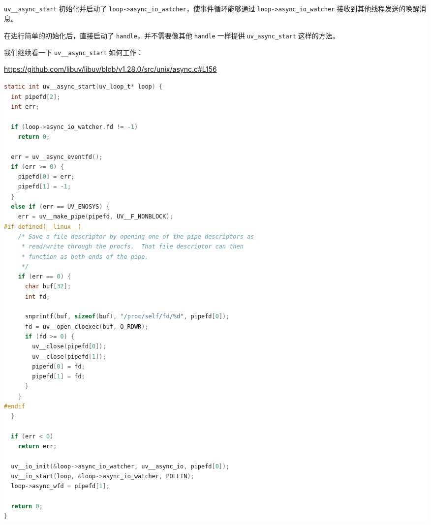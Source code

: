 
`uv__async_start` 初始化并启动了 `loop->async_io_watcher`，使事件循环能够通过 `loop->async_io_watcher` 接收到其他线程发送的唤醒消息。

在进行简单的初始化后，直接启动了 `handle`，并不需要像其他 `handle` 一样提供 `uv_async_start` 这样的方法。

我们继续看一下 `uv__async_start` 如何工作：

https://github.com/libuv/libuv/blob/v1.28.0/src/unix/async.c#L156

```c
static int uv__async_start(uv_loop_t* loop) {
  int pipefd[2];
  int err;

  if (loop->async_io_watcher.fd != -1)
    return 0;

  err = uv__async_eventfd();
  if (err >= 0) {
    pipefd[0] = err;
    pipefd[1] = -1;
  }
  else if (err == UV_ENOSYS) {
    err = uv__make_pipe(pipefd, UV__F_NONBLOCK);
#if defined(__linux__)
    /* Save a file descriptor by opening one of the pipe descriptors as
     * read/write through the procfs.  That file descriptor can then
     * function as both ends of the pipe.
     */
    if (err == 0) {
      char buf[32];
      int fd;

      snprintf(buf, sizeof(buf), "/proc/self/fd/%d", pipefd[0]);
      fd = uv__open_cloexec(buf, O_RDWR);
      if (fd >= 0) {
        uv__close(pipefd[0]);
        uv__close(pipefd[1]);
        pipefd[0] = fd;
        pipefd[1] = fd;
      }
    }
#endif
  }

  if (err < 0)
    return err;

  uv__io_init(&loop->async_io_watcher, uv__async_io, pipefd[0]);
  uv__io_start(loop, &loop->async_io_watcher, POLLIN);
  loop->async_wfd = pipefd[1];

  return 0;
}
```
